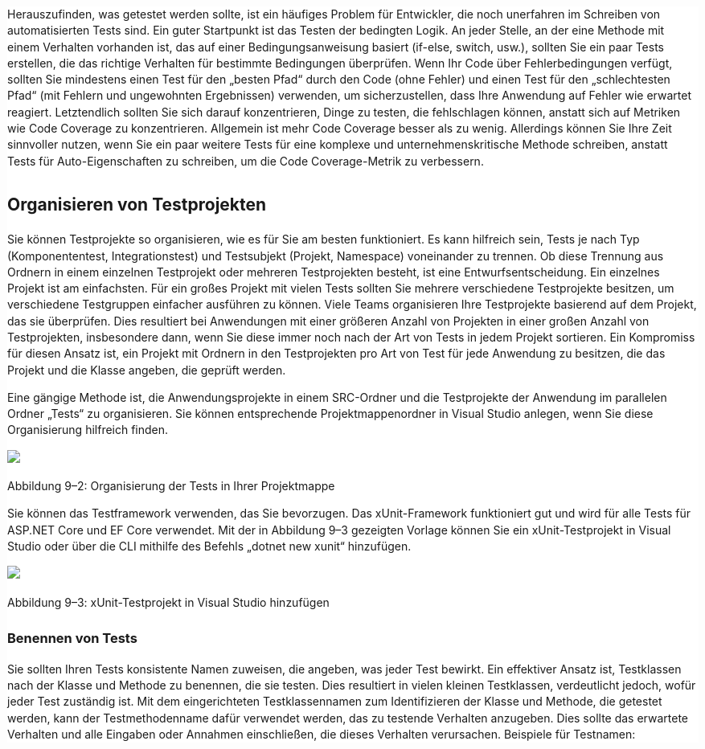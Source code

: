 Herauszufinden, was getestet werden sollte, ist ein häufiges Problem für Entwickler, die noch unerfahren im Schreiben von automatisierten Tests sind. Ein guter Startpunkt ist das Testen der bedingten Logik. An jeder Stelle, an der eine Methode mit einem Verhalten vorhanden ist, das auf einer Bedingungsanweisung basiert (if-else, switch, usw.), sollten Sie ein paar Tests erstellen, die das richtige Verhalten für bestimmte Bedingungen überprüfen. Wenn Ihr Code über Fehlerbedingungen verfügt, sollten Sie mindestens einen Test für den „besten Pfad“ durch den Code (ohne Fehler) und einen Test für den „schlechtesten Pfad“ (mit Fehlern und ungewohnten Ergebnissen) verwenden, um sicherzustellen, dass Ihre Anwendung auf Fehler wie erwartet reagiert. Letztendlich sollten Sie sich darauf konzentrieren, Dinge zu testen, die fehlschlagen können, anstatt sich auf Metriken wie Code Coverage zu konzentrieren. Allgemein ist mehr Code Coverage besser als zu wenig. Allerdings können Sie Ihre Zeit sinnvoller nutzen, wenn Sie ein paar weitere Tests für eine komplexe und unternehmenskritische Methode schreiben, anstatt Tests für Auto-Eigenschaften zu schreiben, um die Code Coverage-Metrik zu verbessern.

## <a name="organizing-test-projects"></a>Organisieren von Testprojekten

Sie können Testprojekte so organisieren, wie es für Sie am besten funktioniert. Es kann hilfreich sein, Tests je nach Typ (Komponententest, Integrationstest) und Testsubjekt (Projekt, Namespace) voneinander zu trennen. Ob diese Trennung aus Ordnern in einem einzelnen Testprojekt oder mehreren Testprojekten besteht, ist eine Entwurfsentscheidung. Ein einzelnes Projekt ist am einfachsten. Für ein großes Projekt mit vielen Tests sollten Sie mehrere verschiedene Testprojekte besitzen, um verschiedene Testgruppen einfacher ausführen zu können. Viele Teams organisieren Ihre Testprojekte basierend auf dem Projekt, das sie überprüfen. Dies resultiert bei Anwendungen mit einer größeren Anzahl von Projekten in einer großen Anzahl von Testprojekten, insbesondere dann, wenn Sie diese immer noch nach der Art von Tests in jedem Projekt sortieren. Ein Kompromiss für diesen Ansatz ist, ein Projekt mit Ordnern in den Testprojekten pro Art von Test für jede Anwendung zu besitzen, die das Projekt und die Klasse angeben, die geprüft werden.

Eine gängige Methode ist, die Anwendungsprojekte in einem SRC-Ordner und die Testprojekte der Anwendung im parallelen Ordner „Tests“ zu organisieren. Sie können entsprechende Projektmappenordner in Visual Studio anlegen, wenn Sie diese Organisierung hilfreich finden.

![](./media/image9-2.png)

Abbildung 9–2: Organisierung der Tests in Ihrer Projektmappe

Sie können das Testframework verwenden, das Sie bevorzugen. Das xUnit-Framework funktioniert gut und wird für alle Tests für ASP.NET Core und EF Core verwendet. Mit der in Abbildung 9–3 gezeigten Vorlage können Sie ein xUnit-Testprojekt in Visual Studio oder über die CLI mithilfe des Befehls „dotnet new xunit“ hinzufügen.

![](./media/image9-3.png)

Abbildung 9–3: xUnit-Testprojekt in Visual Studio hinzufügen

### <a name="test-naming"></a>Benennen von Tests

Sie sollten Ihren Tests konsistente Namen zuweisen, die angeben, was jeder Test bewirkt. Ein effektiver Ansatz ist, Testklassen nach der Klasse und Methode zu benennen, die sie testen. Dies resultiert in vielen kleinen Testklassen, verdeutlicht jedoch, wofür jeder Test zuständig ist. Mit dem eingerichteten Testklassennamen zum Identifizieren der Klasse und Methode, die getestet werden, kann der Testmethodenname dafür verwendet werden, das zu testende Verhalten anzugeben. Dies sollte das erwartete Verhalten und alle Eingaben oder Annahmen einschließen, die dieses Verhalten verursachen. Beispiele für Testnamen:
